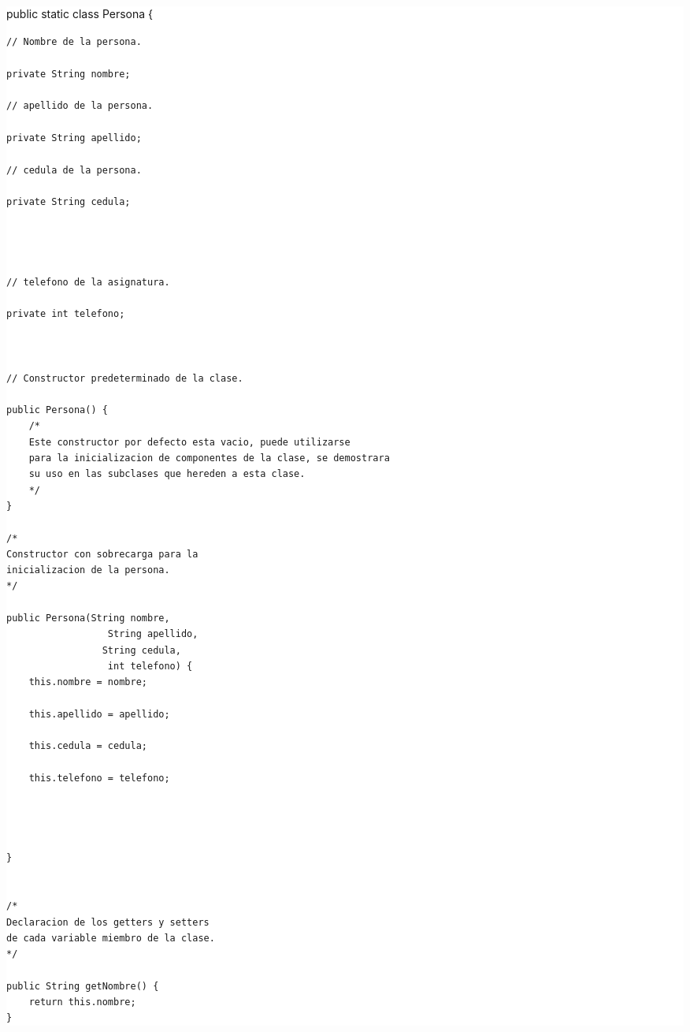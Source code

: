 public static class Persona { 

    // Nombre de la persona. 

    private String nombre; 

    // apellido de la persona. 

    private String apellido; 

    // cedula de la persona. 

    private String cedula; 




    // telefono de la asignatura. 

    private int telefono; 

     

    // Constructor predeterminado de la clase. 

    public Persona() { 
        /* 
        Este constructor por defecto esta vacio, puede utilizarse 
        para la inicializacion de componentes de la clase, se demostrara 
        su uso en las subclases que hereden a esta clase. 
        */ 
    } 

    /* 
    Constructor con sobrecarga para la 
    inicializacion de la persona. 
    */ 

    public Persona(String nombre, 
                      String apellido, 
                     String cedula, 
                      int telefono) { 
        this.nombre = nombre; 

        this.apellido = apellido; 

        this.cedula = cedula; 

        this.telefono = telefono; 




    } 


    /* 
    Declaracion de los getters y setters 
    de cada variable miembro de la clase. 
    */ 

    public String getNombre() { 
        return this.nombre; 
    } 
